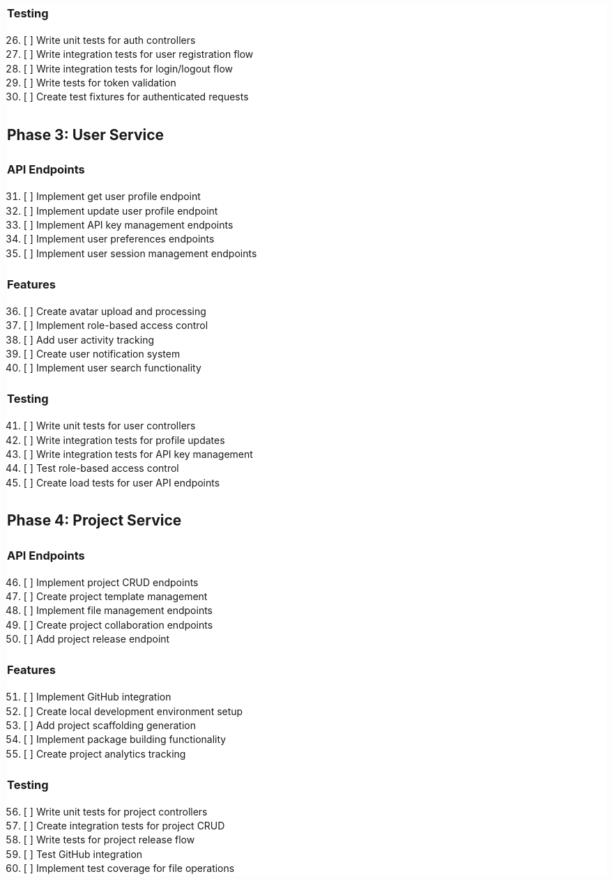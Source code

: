 ### Testing
26. [ ] Write unit tests for auth controllers
27. [ ] Write integration tests for user registration flow
28. [ ] Write integration tests for login/logout flow
29. [ ] Write tests for token validation
30. [ ] Create test fixtures for authenticated requests

## Phase 3: User Service

### API Endpoints
31. [ ] Implement get user profile endpoint
32. [ ] Implement update user profile endpoint
33. [ ] Implement API key management endpoints
34. [ ] Implement user preferences endpoints
35. [ ] Implement user session management endpoints

### Features
36. [ ] Create avatar upload and processing
37. [ ] Implement role-based access control
38. [ ] Add user activity tracking
39. [ ] Create user notification system
40. [ ] Implement user search functionality

### Testing
41. [ ] Write unit tests for user controllers
42. [ ] Write integration tests for profile updates
43. [ ] Write integration tests for API key management
44. [ ] Test role-based access control
45. [ ] Create load tests for user API endpoints

## Phase 4: Project Service

### API Endpoints
46. [ ] Implement project CRUD endpoints
47. [ ] Create project template management
48. [ ] Implement file management endpoints
49. [ ] Create project collaboration endpoints
50. [ ] Add project release endpoint

### Features
51. [ ] Implement GitHub integration
52. [ ] Create local development environment setup
53. [ ] Add project scaffolding generation
54. [ ] Implement package building functionality
55. [ ] Create project analytics tracking

### Testing
56. [ ] Write unit tests for project controllers
57. [ ] Create integration tests for project CRUD
58. [ ] Write tests for project release flow
59. [ ] Test GitHub integration
60. [ ] Implement test coverage for file operations
